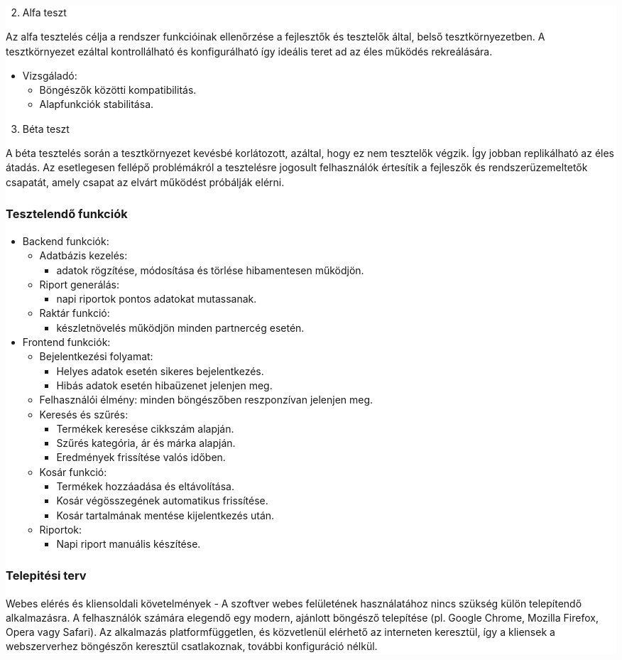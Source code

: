2. Alfa teszt

Az alfa tesztelés célja a rendszer funkcióinak ellenőrzése a fejlesztők és tesztelők által, belső tesztkörnyezetben.
A tesztkörnyezet ezáltal kontrollálható és konfigurálható így ideális teret ad az éles működés rekreálására.
- Vizsgáladó:
  - Böngészők közötti kompatibilitás.
  - Alapfunkciók stabilitása.

3. Béta teszt

A béta tesztelés során a tesztkörnyezet kevésbé korlátozott, azáltal, hogy ez nem tesztelők végzik.
Így jobban replikálható az éles átadás.
Az esetlegesen fellépő problémákról a tesztelésre jogosult felhasználók értesítik a fejleszők és rendszerüzemeltetők csapatát, 
amely csapat az elvárt működést próbálják elérni.

### Tesztelendő funkciók

- Backend funkciók:
  - Adatbázis kezelés:
    - adatok rögzítése, módosítása és törlése hibamentesen működjön.
  - Riport generálás:
    - napi riportok pontos adatokat mutassanak.
  - Raktár funkció:
    - készletnövelés működjön minden partnercég esetén.
- Frontend funkciók:
  - Bejelentkezési folyamat:
    - Helyes adatok esetén sikeres bejelentkezés.
    - Hibás adatok esetén hibaüzenet jelenjen meg.
  - Felhasználói élmény: minden böngészőben reszponzívan jelenjen meg.
  - Keresés és szűrés:
    - Termékek keresése cikkszám alapján.
    - Szűrés kategória, ár és márka alapján.
    - Eredmények frissítése valós időben.
  - Kosár funkció:
    - Termékek hozzáadása és eltávolítása.
    - Kosár végösszegének automatikus frissítése.
    - Kosár tartalmának mentése kijelentkezés után.
  - Riportok:
    - Napi riport manuális készítése.

### Telepitési terv

Webes elérés és kliensoldali követelmények - A szoftver webes felületének használatához nincs szükség külön telepítendő 
alkalmazásra. A felhasználók számára elegendő egy modern, ajánlott böngésző telepítése (pl. Google Chrome, Mozilla Firefox, 
Opera vagy Safari). Az alkalmazás platformfüggetlen, és közvetlenül elérhető az interneten keresztül, így a kliensek a 
webszerverhez böngészőn keresztül csatlakoznak, további konfiguráció nélkül.

